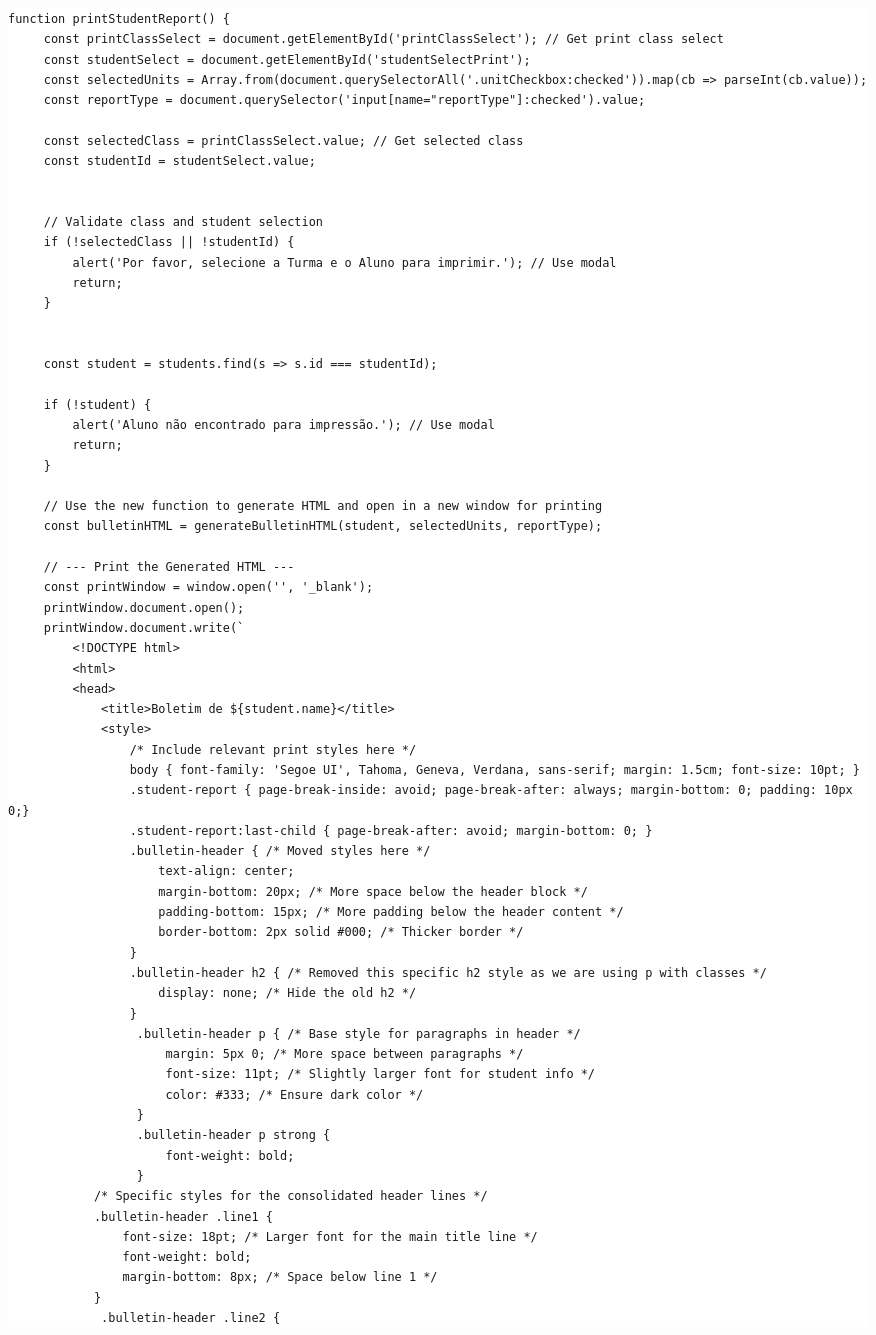     function printStudentReport() {
         const printClassSelect = document.getElementById('printClassSelect'); // Get print class select
         const studentSelect = document.getElementById('studentSelectPrint');
         const selectedUnits = Array.from(document.querySelectorAll('.unitCheckbox:checked')).map(cb => parseInt(cb.value));
         const reportType = document.querySelector('input[name="reportType"]:checked').value;

         const selectedClass = printClassSelect.value; // Get selected class
         const studentId = studentSelect.value;


         // Validate class and student selection
         if (!selectedClass || !studentId) {
             alert('Por favor, selecione a Turma e o Aluno para imprimir.'); // Use modal
             return;
         }


         const student = students.find(s => s.id === studentId);

         if (!student) {
             alert('Aluno não encontrado para impressão.'); // Use modal
             return;
         }

         // Use the new function to generate HTML and open in a new window for printing
         const bulletinHTML = generateBulletinHTML(student, selectedUnits, reportType);

         // --- Print the Generated HTML ---
         const printWindow = window.open('', '_blank');
         printWindow.document.open();
         printWindow.document.write(`
             <!DOCTYPE html>
             <html>
             <head>
                 <title>Boletim de ${student.name}</title>
                 <style>
                     /* Include relevant print styles here */
                     body { font-family: 'Segoe UI', Tahoma, Geneva, Verdana, sans-serif; margin: 1.5cm; font-size: 10pt; }
                     .student-report { page-break-inside: avoid; page-break-after: always; margin-bottom: 0; padding: 10px 0;}
                     .student-report:last-child { page-break-after: avoid; margin-bottom: 0; }
                     .bulletin-header { /* Moved styles here */
                         text-align: center;
                         margin-bottom: 20px; /* More space below the header block */
                         padding-bottom: 15px; /* More padding below the header content */
                         border-bottom: 2px solid #000; /* Thicker border */
                     }
                     .bulletin-header h2 { /* Removed this specific h2 style as we are using p with classes */
                         display: none; /* Hide the old h2 */
                     }
                      .bulletin-header p { /* Base style for paragraphs in header */
                          margin: 5px 0; /* More space between paragraphs */
                          font-size: 11pt; /* Slightly larger font for student info */
                          color: #333; /* Ensure dark color */
                      }
                      .bulletin-header p strong {
                          font-weight: bold;
                      }
                /* Specific styles for the consolidated header lines */
                .bulletin-header .line1 {
                    font-size: 18pt; /* Larger font for the main title line */
                    font-weight: bold;
                    margin-bottom: 8px; /* Space below line 1 */
                }
                 .bulletin-header .line2 {